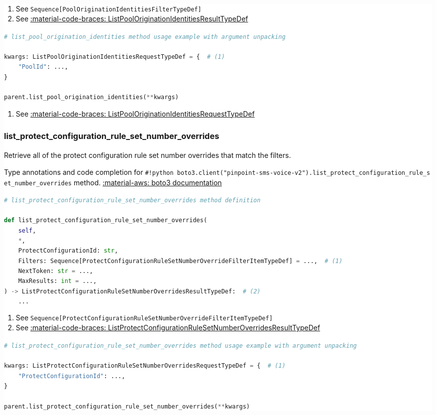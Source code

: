 1. See `Sequence[PoolOriginationIdentitiesFilterTypeDef]`
2. See [:material-code-braces: ListPoolOriginationIdentitiesResultTypeDef](./type_defs.md#listpooloriginationidentitiesresulttypedef)


```python
# list_pool_origination_identities method usage example with argument unpacking

kwargs: ListPoolOriginationIdentitiesRequestTypeDef = {  # (1)
    "PoolId": ...,
}

parent.list_pool_origination_identities(**kwargs)
```

1. See [:material-code-braces: ListPoolOriginationIdentitiesRequestTypeDef](./type_defs.md#listpooloriginationidentitiesrequesttypedef)

### list\_protect\_configuration\_rule\_set\_number\_overrides

Retrieve all of the protect configuration rule set number overrides that match
the filters.

Type annotations and code completion for `#!python boto3.client("pinpoint-sms-voice-v2").list_protect_configuration_rule_set_number_overrides` method.
[:material-aws: boto3 documentation](https://boto3.amazonaws.com/v1/documentation/api/latest/reference/services/pinpoint-sms-voice-v2/client/list_protect_configuration_rule_set_number_overrides.html)

```python
# list_protect_configuration_rule_set_number_overrides method definition

def list_protect_configuration_rule_set_number_overrides(
    self,
    *,
    ProtectConfigurationId: str,
    Filters: Sequence[ProtectConfigurationRuleSetNumberOverrideFilterItemTypeDef] = ...,  # (1)
    NextToken: str = ...,
    MaxResults: int = ...,
) -> ListProtectConfigurationRuleSetNumberOverridesResultTypeDef:  # (2)
    ...
```

1. See `Sequence[ProtectConfigurationRuleSetNumberOverrideFilterItemTypeDef]`
2. See [:material-code-braces: ListProtectConfigurationRuleSetNumberOverridesResultTypeDef](./type_defs.md#listprotectconfigurationrulesetnumberoverridesresulttypedef)


```python
# list_protect_configuration_rule_set_number_overrides method usage example with argument unpacking

kwargs: ListProtectConfigurationRuleSetNumberOverridesRequestTypeDef = {  # (1)
    "ProtectConfigurationId": ...,
}

parent.list_protect_configuration_rule_set_number_overrides(**kwargs)
```
